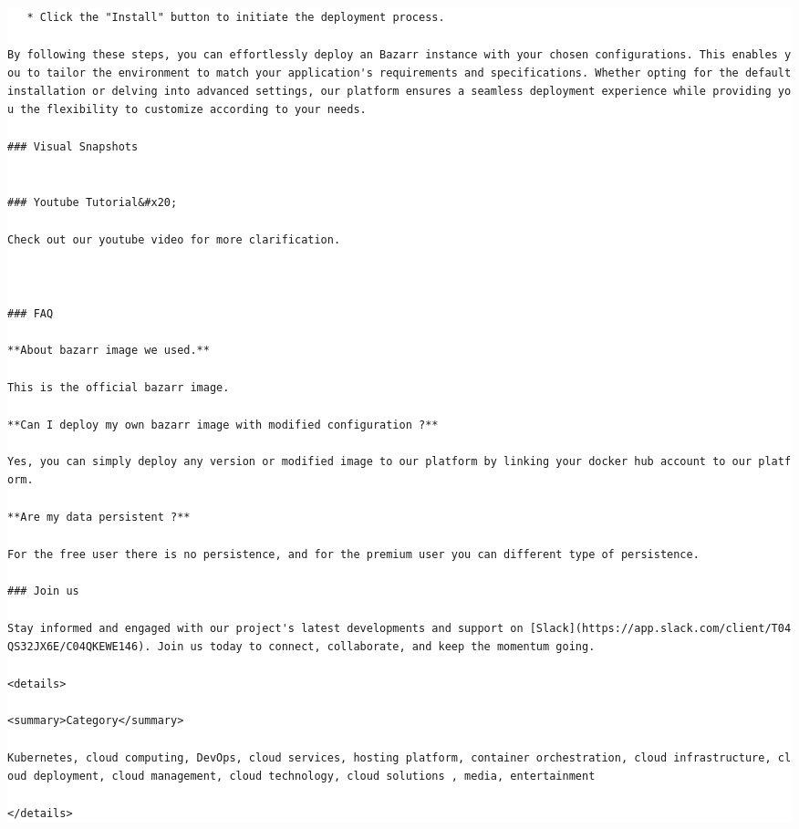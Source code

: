 ```  |
   * Click the "Install" button to initiate the deployment process.

By following these steps, you can effortlessly deploy an Bazarr instance with your chosen configurations. This enables you to tailor the environment to match your application's requirements and specifications. Whether opting for the default installation or delving into advanced settings, our platform ensures a seamless deployment experience while providing you the flexibility to customize according to your needs.

### Visual Snapshots


### Youtube Tutorial&#x20;

Check out our youtube video for more clarification.



### FAQ

**About bazarr image we used.**

This is the official bazarr image.

**Can I deploy my own bazarr image with modified configuration ?**

Yes, you can simply deploy any version or modified image to our platform by linking your docker hub account to our platform.

**Are my data persistent ?**

For the free user there is no persistence, and for the premium user you can different type of persistence.

### Join us

Stay informed and engaged with our project's latest developments and support on [Slack](https://app.slack.com/client/T04QS32JX6E/C04QKEWE146). Join us today to connect, collaborate, and keep the momentum going.

<details>

<summary>Category</summary>

Kubernetes, cloud computing, DevOps, cloud services, hosting platform, container orchestration, cloud infrastructure, cloud deployment, cloud management, cloud technology, cloud solutions , media, entertainment

</details>
